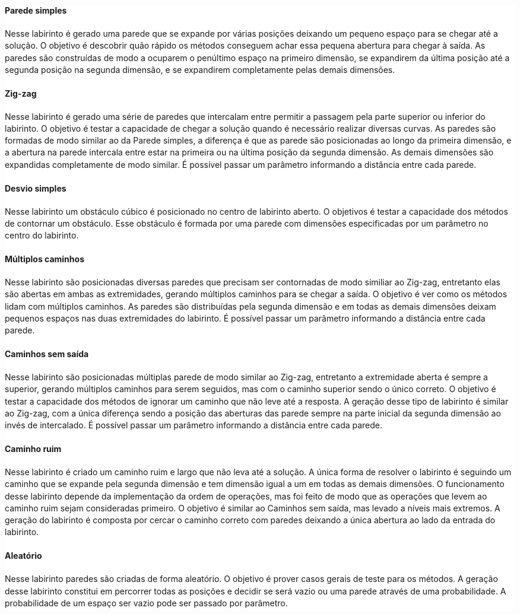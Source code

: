 #### Parede simples

Nesse labirinto é gerado uma parede que se expande por várias posições deixando um pequeno espaço para se chegar até a solução. O objetivo é descobrir quão rápido os métodos conseguem achar essa pequena abertura para chegar à saída. As paredes são construídas de modo a ocuparem o penúltimo espaço na primeiro dimensão, se expandirem da última posição até a segunda posição na segunda dimensão, e se expandirem completamente pelas demais dimensões.

#### Zig-zag

Nesse labirinto é gerado uma série de paredes que intercalam entre permitir a passagem pela parte superior ou inferior do labirinto. O objetivo é testar a capacidade de chegar a solução quando é necessário realizar diversas curvas. As paredes são formadas de modo similar ao da Parede simples, a diferença é que as parede são posicionadas ao longo da primeira dimensão, e a abertura na parede intercala entre estar na primeira ou na última posição da segunda dimensão. As demais dimensões são expandidas completamente de modo similar. É possível passar um parâmetro informando a distância entre cada parede.

#### Desvio simples

Nesse labirinto um obstáculo cúbico é posicionado no centro de labirinto aberto. O objetivos é testar a capacidade dos métodos de contornar um obstáculo. Esse obstáculo é formada por uma parede com dimensões especificadas por um parâmetro no centro do labirinto.

#### Múltiplos caminhos

Nesse labirinto são posicionadas diversas paredes que precisam ser contornadas de modo similiar ao Zig-zag, entretanto elas são abertas em ambas as extremidades, gerando múltiplos caminhos para se chegar a saída. O objetivo é ver como os métodos lidam com múltiplos caminhos. As paredes são distribuídas pela segunda dimensão e em todas as demais dimensões deixam pequenos espaços nas duas extremidades do labirinto. É possível passar um parâmetro informando a distância entre cada parede.

#### Caminhos sem saída

Nesse labirinto são posicionadas múltiplas parede de modo similar ao Zig-zag, entretanto a extremidade aberta é sempre a superior, gerando múltiplos caminhos para serem seguidos, mas com o caminho superior sendo o único correto. O objetivo é testar a capacidade dos métodos de ignorar um caminho que não leve até a resposta. A geração desse tipo de labirinto é similar ao Zig-zag, com a única diferença sendo a posição das aberturas das parede sempre na parte inicial da segunda dimensão ao invés de intercalado. É possível passar um parâmetro informando a distância entre cada parede.

#### Caminho ruim

Nesse labirinto é criado um caminho ruim e largo que não leva até a solução. A única forma de resolver o labirinto é seguindo um caminho que se expande pela segunda dimensão e tem dimensão igual a um em todas as demais dimensões. O funcionamento desse labirinto depende da implementação da ordem de operações, mas foi feito de modo que as operações que levem ao caminho ruim sejam consideradas primeiro. O objetivo é similar ao Caminhos sem saída, mas levado a níveis mais extremos. A geração do labirinto é composta por cercar o caminho correto com paredes deixando a única abertura ao lado da entrada do labirinto.

#### Aleatório

Nesse labirinto paredes são criadas de forma aleatório. O objetivo é prover casos gerais de teste para os métodos. A geração desse labirinto constitui em percorrer todas as posições e decidir se será vazio ou uma parede através de uma probabilidade. A probabilidade de um espaço ser vazio pode ser passado por parâmetro.
